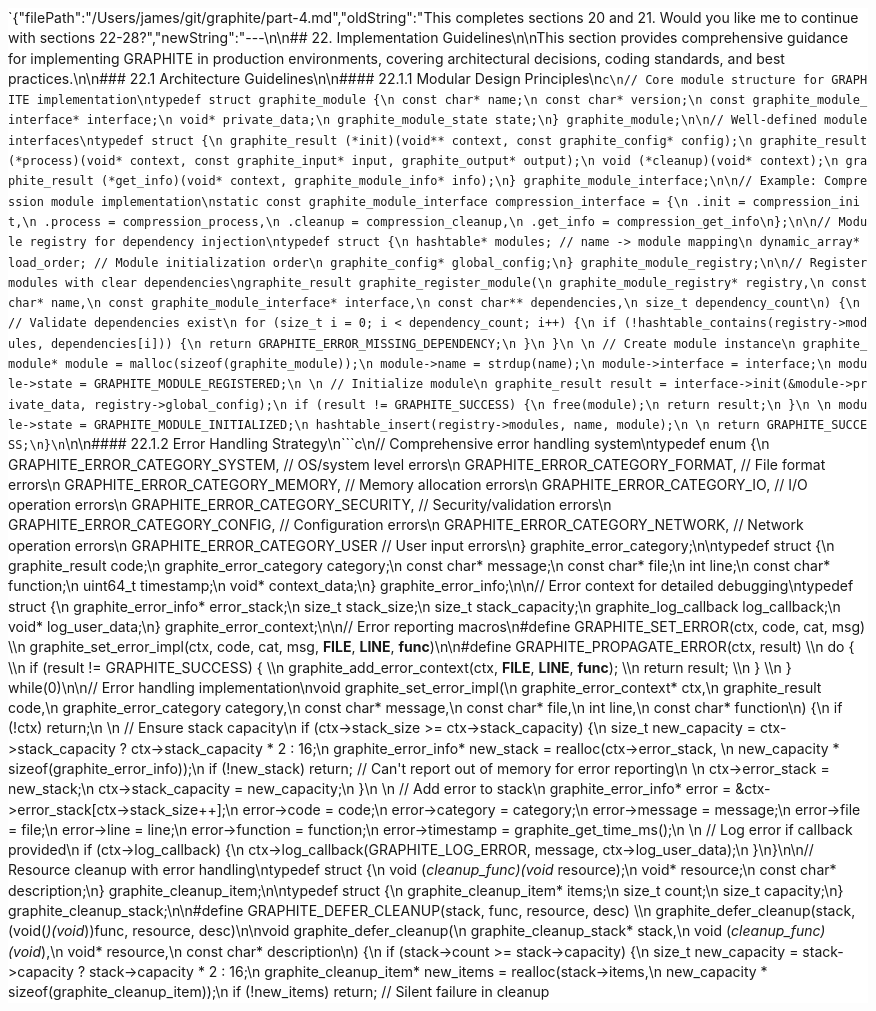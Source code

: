 `{"filePath":"/Users/james/git/graphite/part-4.md","oldString":"This completes sections 20 and 21. Would you like me to continue with sections 22-28?","newString":"---\n\n## 22. Implementation Guidelines\n\nThis section provides comprehensive guidance for implementing GRAPHITE in production environments, covering architectural decisions, coding standards, and best practices.\n\n### 22.1 Architecture Guidelines\n\n#### 22.1.1 Modular Design Principles\n```c\n// Core module structure for GRAPHITE implementation\ntypedef struct graphite_module {\n const char* name;\n const char* version;\n const graphite_module_interface* interface;\n void* private_data;\n graphite_module_state state;\n} graphite_module;\n\n// Well-defined module interfaces\ntypedef struct {\n graphite_result (*init)(void** context, const graphite_config* config);\n graphite_result (*process)(void* context, const graphite_input* input, graphite_output* output);\n void (*cleanup)(void* context);\n graphite_result (*get_info)(void* context, graphite_module_info* info);\n} graphite_module_interface;\n\n// Example: Compression module implementation\nstatic const graphite_module_interface compression_interface = {\n .init = compression_init,\n .process = compression_process,\n .cleanup = compression_cleanup,\n .get_info = compression_get_info\n};\n\n// Module registry for dependency injection\ntypedef struct {\n hashtable* modules; // name -> module mapping\n dynamic_array* load_order; // Module initialization order\n graphite_config* global_config;\n} graphite_module_registry;\n\n// Register modules with clear dependencies\ngraphite_result graphite_register_module(\n graphite_module_registry* registry,\n const char* name,\n const graphite_module_interface* interface,\n const char** dependencies,\n size_t dependency_count\n) {\n // Validate dependencies exist\n for (size_t i = 0; i < dependency_count; i++) {\n if (!hashtable_contains(registry->modules, dependencies[i])) {\n return GRAPHITE_ERROR_MISSING_DEPENDENCY;\n }\n }\n \n // Create module instance\n graphite_module* module = malloc(sizeof(graphite_module));\n module->name = strdup(name);\n module->interface = interface;\n module->state = GRAPHITE_MODULE_REGISTERED;\n \n // Initialize module\n graphite_result result = interface->init(&module->private_data, registry->global_config);\n if (result != GRAPHITE_SUCCESS) {\n free(module);\n return result;\n }\n \n module->state = GRAPHITE_MODULE_INITIALIZED;\n hashtable_insert(registry->modules, name, module);\n \n return GRAPHITE_SUCCESS;\n}\n```\n\n#### 22.1.2 Error Handling Strategy\n```c\n// Comprehensive error handling system\ntypedef enum {\n GRAPHITE_ERROR_CATEGORY_SYSTEM, // OS/system level errors\n GRAPHITE_ERROR_CATEGORY_FORMAT, // File format errors\n GRAPHITE_ERROR_CATEGORY_MEMORY, // Memory allocation errors\n GRAPHITE_ERROR_CATEGORY_IO, // I/O operation errors\n GRAPHITE_ERROR_CATEGORY_SECURITY, // Security/validation errors\n GRAPHITE_ERROR_CATEGORY_CONFIG, // Configuration errors\n GRAPHITE_ERROR_CATEGORY_NETWORK, // Network operation errors\n GRAPHITE_ERROR_CATEGORY_USER // User input errors\n} graphite_error_category;\n\ntypedef struct {\n graphite_result code;\n graphite_error_category category;\n const char* message;\n const char* file;\n int line;\n const char* function;\n uint64_t timestamp;\n void* context_data;\n} graphite_error_info;\n\n// Error context for detailed debugging\ntypedef struct {\n graphite_error_info* error_stack;\n size_t stack_size;\n size_t stack_capacity;\n graphite_log_callback log_callback;\n void* log_user_data;\n} graphite_error_context;\n\n// Error reporting macros\n#define GRAPHITE_SET_ERROR(ctx, code, cat, msg) \\\n graphite_set_error_impl(ctx, code, cat, msg, __FILE__, __LINE__, __func__)\n\n#define GRAPHITE_PROPAGATE_ERROR(ctx, result) \\\n do { \\\n if (result != GRAPHITE_SUCCESS) { \\\n graphite_add_error_context(ctx, __FILE__, __LINE__, __func__); \\\n return result; \\\n } \\\n } while(0)\n\n// Error handling implementation\nvoid graphite_set_error_impl(\n graphite_error_context* ctx,\n graphite_result code,\n graphite_error_category category,\n const char* message,\n const char* file,\n int line,\n const char* function\n) {\n if (!ctx) return;\n \n // Ensure stack capacity\n if (ctx->stack_size >= ctx->stack_capacity) {\n size_t new_capacity = ctx->stack_capacity ? ctx->stack_capacity * 2 : 16;\n graphite_error_info* new_stack = realloc(ctx->error_stack, \n new_capacity * sizeof(graphite_error_info));\n if (!new_stack) return; // Can't report out of memory for error reporting\n \n ctx->error_stack = new_stack;\n ctx->stack_capacity = new_capacity;\n }\n \n // Add error to stack\n graphite_error_info* error = &ctx->error_stack[ctx->stack_size++];\n error->code = code;\n error->category = category;\n error->message = message;\n error->file = file;\n error->line = line;\n error->function = function;\n error->timestamp = graphite_get_time_ms();\n \n // Log error if callback provided\n if (ctx->log_callback) {\n ctx->log_callback(GRAPHITE_LOG_ERROR, message, ctx->log_user_data);\n }\n}\n\n// Resource cleanup with error handling\ntypedef struct {\n void (*cleanup_func)(void* resource);\n void* resource;\n const char* description;\n} graphite_cleanup_item;\n\ntypedef struct {\n graphite_cleanup_item* items;\n size_t count;\n size_t capacity;\n} graphite_cleanup_stack;\n\n#define GRAPHITE_DEFER_CLEANUP(stack, func, resource, desc) \\\n graphite_defer_cleanup(stack, (void(*)(void*))func, resource, desc)\n\nvoid graphite_defer_cleanup(\n graphite_cleanup_stack* stack,\n void (*cleanup_func)(void*),\n void* resource,\n const char* description\n) {\n if (stack->count >= stack->capacity) {\n size_t new_capacity = stack->capacity ? stack->capacity * 2 : 16;\n graphite_cleanup_item* new_items = realloc(stack->items,\n new_capacity * sizeof(graphite_cleanup_item));\n if (!new_items) return; // Silent failure in cleanup